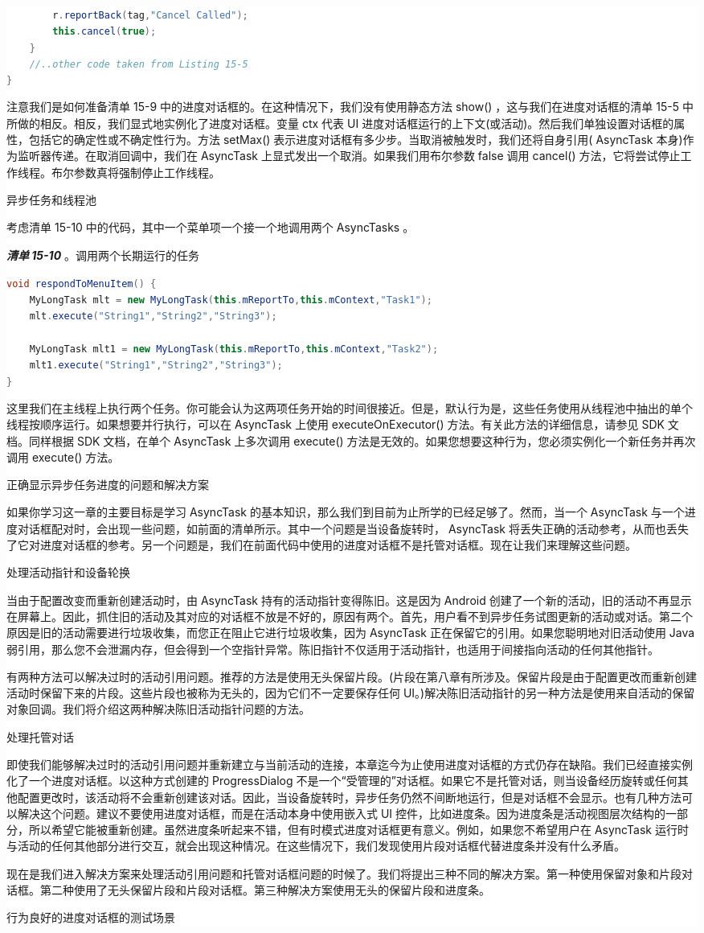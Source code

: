 ```java
        r.reportBack(tag,"Cancel Called");
        this.cancel(true);
    }
    //..other code taken from Listing 15-5
}
```

注意我们是如何准备清单 15-9 中的进度对话框的。在这种情况下，我们没有使用静态方法 show() ，这与我们在进度对话框的清单 15-5 中所做的相反。相反，我们显式地实例化了进度对话框。变量 ctx 代表 UI 进度对话框运行的上下文(或活动)。然后我们单独设置对话框的属性，包括它的确定性或不确定性行为。方法 setMax() 表示进度对话框有多少步。当取消被触发时，我们还将自身引用( AsyncTask 本身)作为监听器传递。在取消回调中，我们在 AsyncTask 上显式发出一个取消。如果我们用布尔参数 false 调用 cancel() 方法，它将尝试停止工作线程。布尔参数真将强制停止工作线程。

异步任务和线程池

考虑清单 15-10 中的代码，其中一个菜单项一个接一个地调用两个 AsyncTasks 。

***清单 15-10*** 。调用两个长期运行的任务

```java
void respondToMenuItem() {
    MyLongTask mlt = new MyLongTask(this.mReportTo,this.mContext,"Task1");
    mlt.execute("String1","String2","String3");

    MyLongTask mlt1 = new MyLongTask(this.mReportTo,this.mContext,"Task2");
    mlt1.execute("String1","String2","String3");
}
```

这里我们在主线程上执行两个任务。你可能会认为这两项任务开始的时间很接近。但是，默认行为是，这些任务使用从线程池中抽出的单个线程按顺序运行。如果想要并行执行，可以在 AsyncTask 上使用 executeOnExecutor() 方法。有关此方法的详细信息，请参见 SDK 文档。同样根据 SDK 文档，在单个 AsyncTask 上多次调用 execute() 方法是无效的。如果您想要这种行为，您必须实例化一个新任务并再次调用 execute() 方法。

正确显示异步任务进度的问题和解决方案

如果你学习这一章的主要目标是学习 AsyncTask 的基本知识，那么我们到目前为止所学的已经足够了。然而，当一个 AsyncTask 与一个进度对话框配对时，会出现一些问题，如前面的清单所示。其中一个问题是当设备旋转时， AsyncTask 将丢失正确的活动参考，从而也丢失了它对进度对话框的参考。另一个问题是，我们在前面代码中使用的进度对话框不是托管对话框。现在让我们来理解这些问题。

处理活动指针和设备轮换

当由于配置改变而重新创建活动时，由 AsyncTask 持有的活动指针变得陈旧。这是因为 Android 创建了一个新的活动，旧的活动不再显示在屏幕上。因此，抓住旧的活动及其对应的对话框不放是不好的，原因有两个。首先，用户看不到异步任务试图更新的活动或对话。第二个原因是旧的活动需要进行垃圾收集，而您正在阻止它进行垃圾收集，因为 AsyncTask 正在保留它的引用。如果您聪明地对旧活动使用 Java 弱引用，那么您不会泄漏内存，但会得到一个空指针异常。陈旧指针不仅适用于活动指针，也适用于间接指向活动的任何其他指针。

有两种方法可以解决过时的活动引用问题。推荐的方法是使用无头保留片段。(片段在第八章有所涉及。保留片段是由于配置更改而重新创建活动时保留下来的片段。这些片段也被称为无头的，因为它们不一定要保存任何 UI。)解决陈旧活动指针的另一种方法是使用来自活动的保留对象回调。我们将介绍这两种解决陈旧活动指针问题的方法。

处理托管对话

即使我们能够解决过时的活动引用问题并重新建立与当前活动的连接，本章迄今为止使用进度对话框的方式仍存在缺陷。我们已经直接实例化了一个进度对话框。以这种方式创建的 ProgressDialog 不是一个“受管理的”对话框。如果它不是托管对话，则当设备经历旋转或任何其他配置更改时，该活动将不会重新创建该对话。因此，当设备旋转时，异步任务仍然不间断地运行，但是对话框不会显示。也有几种方法可以解决这个问题。建议不要使用进度对话框，而是在活动本身中使用嵌入式 UI 控件，比如进度条。因为进度条是活动视图层次结构的一部分，所以希望它能被重新创建。虽然进度条听起来不错，但有时模式进度对话框更有意义。例如，如果您不希望用户在 AsyncTask 运行时与活动的任何其他部分进行交互，就会出现这种情况。在这些情况下，我们发现使用片段对话框代替进度条并没有什么矛盾。

现在是我们进入解决方案来处理活动引用问题和托管对话框问题的时候了。我们将提出三种不同的解决方案。第一种使用保留对象和片段对话框。第二种使用了无头保留片段和片段对话框。第三种解决方案使用无头的保留片段和进度条。

行为良好的进度对话框的测试场景
